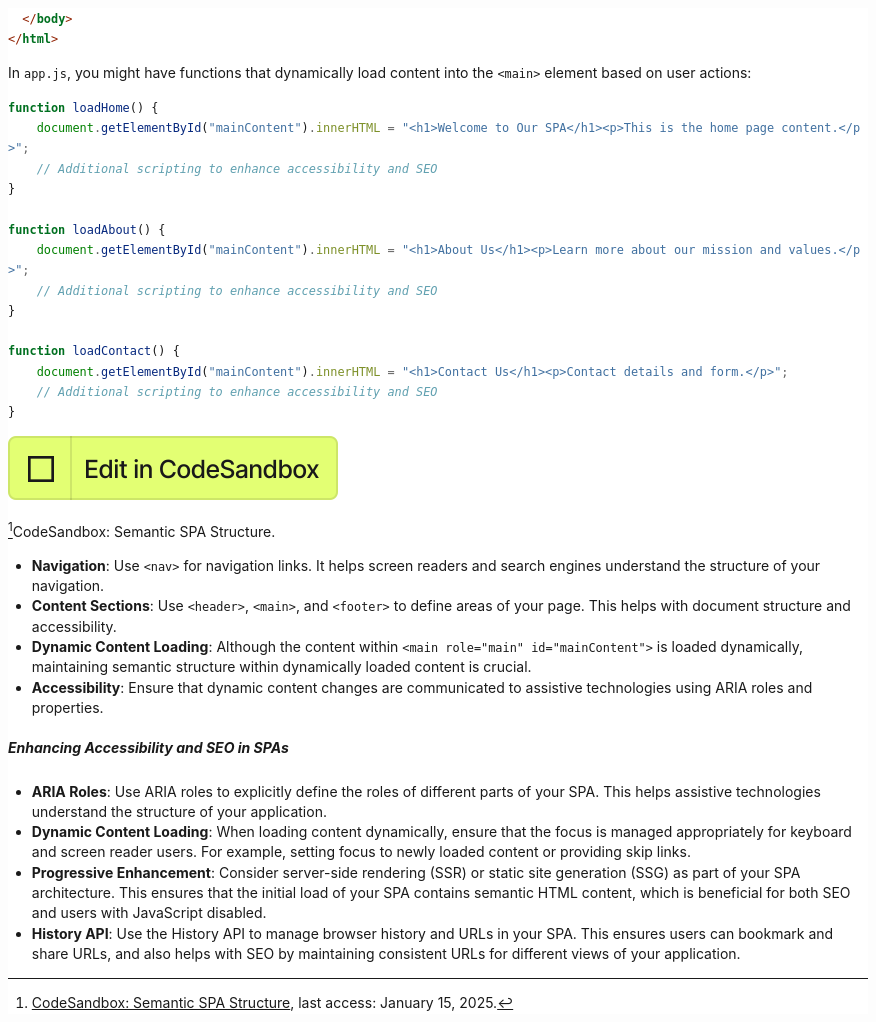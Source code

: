 ```html
  </body>
</html>
```

In `app.js`, you might have functions that dynamically load content into the `<main>` element based on user actions:

```javascript
function loadHome() {
    document.getElementById("mainContent").innerHTML = "<h1>Welcome to Our SPA</h1><p>This is the home page content.</p>";
    // Additional scripting to enhance accessibility and SEO
}

function loadAbout() {
    document.getElementById("mainContent").innerHTML = "<h1>About Us</h1><p>Learn more about our mission and values.</p>";
    // Additional scripting to enhance accessibility and SEO
}

function loadContact() {
    document.getElementById("mainContent").innerHTML = "<h1>Contact Us</h1><p>Contact details and form.</p>";
    // Additional scripting to enhance accessibility and SEO
}
```

[![Edit 030-Semantic SPA Structure](images/codesandbox.svg)](https://codesandbox.io/p/sandbox/030-semantic-spa-structure-d969pp)

[^30]CodeSandbox: Semantic SPA Structure.

[^30]:[CodeSandbox: Semantic SPA Structure](https://d969pp.csb.app/), last access: January 15, 2025.

- **Navigation**: Use `<nav>` for navigation links. It helps screen readers and search engines understand the structure of your navigation.
- **Content Sections**: Use `<header>`, `<main>`, and `<footer>` to define areas of your page. This helps with document structure and accessibility.
- **Dynamic Content Loading**: Although the content within `<main role="main" id="mainContent">` is loaded dynamically, maintaining semantic structure within dynamically loaded content is crucial.
- **Accessibility**: Ensure that dynamic content changes are communicated to assistive technologies using ARIA roles and properties.

##### Enhancing Accessibility and SEO in SPAs

- **ARIA Roles**: Use ARIA roles to explicitly define the roles of different parts of your SPA. This helps assistive technologies understand the structure of your application.
- **Dynamic Content Loading**: When loading content dynamically, ensure that the focus is managed appropriately for keyboard and screen reader users. For example, setting focus to newly loaded content or providing skip links.
- **Progressive Enhancement**: Consider server-side rendering (SSR) or static site generation (SSG) as part of your SPA architecture. This ensures that the initial load of your SPA contains semantic HTML content, which is beneficial for both SEO and users with JavaScript disabled.
- **History API**: Use the History API to manage browser history and URLs in your SPA. This ensures users can bookmark and share URLs, and also helps with SEO by maintaining consistent URLs for different views of your application.
